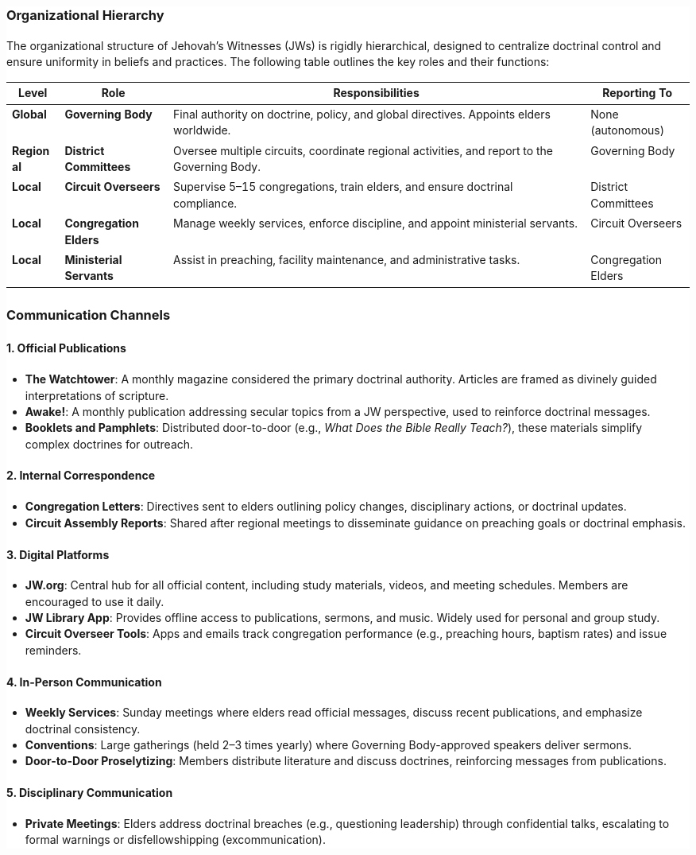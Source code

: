 ### Organizational Hierarchy  
The organizational structure of Jehovah’s Witnesses (JWs) is rigidly hierarchical, designed to centralize doctrinal control and ensure uniformity in beliefs and practices. The following table outlines the key roles and their functions:  

| **Level**          | **Role**                  | **Responsibilities**                                                                 | **Reporting To**               |  
|---------------------|---------------------------|-------------------------------------------------------------------------------------|--------------------------------|  
| **Global**          | **Governing Body**        | Final authority on doctrine, policy, and global directives. Appoints elders worldwide. | None (autonomous)               |  
| **Regional**        | **District Committees**   | Oversee multiple circuits, coordinate regional activities, and report to the Governing Body. | Governing Body                 |  
| **Local**           | **Circuit Overseers**     | Supervise 5–15 congregations, train elders, and ensure doctrinal compliance.           | District Committees            |  
| **Local**           | **Congregation Elders**   | Manage weekly services, enforce discipline, and appoint ministerial servants.          | Circuit Overseers              |  
| **Local**           | **Ministerial Servants**  | Assist in preaching, facility maintenance, and administrative tasks.                   | Congregation Elders            |  

### Communication Channels  
#### **1. Official Publications**  
- **The Watchtower**: A monthly magazine considered the primary doctrinal authority. Articles are framed as divinely guided interpretations of scripture.  
- **Awake!**: A monthly publication addressing secular topics from a JW perspective, used to reinforce doctrinal messages.  
- **Booklets and Pamphlets**: Distributed door-to-door (e.g., *What Does the Bible Really Teach?*), these materials simplify complex doctrines for outreach.  

#### **2. Internal Correspondence**  
- **Congregation Letters**: Directives sent to elders outlining policy changes, disciplinary actions, or doctrinal updates.  
- **Circuit Assembly Reports**: Shared after regional meetings to disseminate guidance on preaching goals or doctrinal emphasis.  

#### **3. Digital Platforms**  
- **JW.org**: Central hub for all official content, including study materials, videos, and meeting schedules. Members are encouraged to use it daily.  
- **JW Library App**: Provides offline access to publications, sermons, and music. Widely used for personal and group study.  
- **Circuit Overseer Tools**: Apps and emails track congregation performance (e.g., preaching hours, baptism rates) and issue reminders.  

#### **4. In-Person Communication**  
- **Weekly Services**: Sunday meetings where elders read official messages, discuss recent publications, and emphasize doctrinal consistency.  
- **Conventions**: Large gatherings (held 2–3 times yearly) where Governing Body-approved speakers deliver sermons.  
- **Door-to-Door Proselytizing**: Members distribute literature and discuss doctrines, reinforcing messages from publications.  

#### **5. Disciplinary Communication**  
- **Private Meetings**: Elders address doctrinal breaches (e.g., questioning leadership) through confidential talks, escalating to formal warnings or disfellowshipping (excommunication).  
